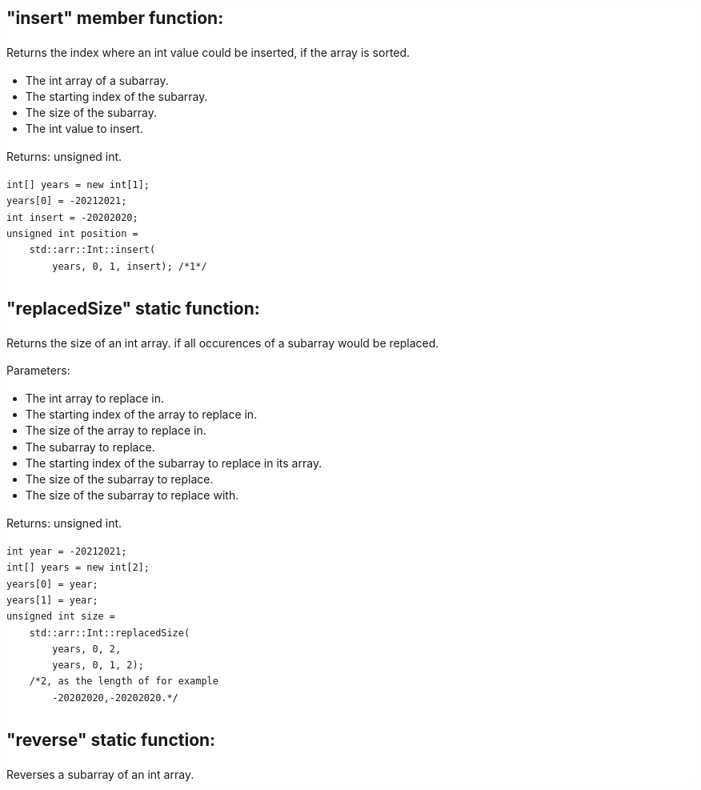 ## "insert" member function:

Returns the index where an int value 
could be inserted, if the array is sorted.

* The int array of a subarray.
* The starting index of the subarray.
* The size of the subarray.
* The int value to insert.

Returns: unsigned int.

```
int[] years = new int[1];
years[0] = -20212021;
int insert = -20202020;
unsigned int position = 
	std::arr::Int::insert(
		years, 0, 1, insert); /*1*/
```

## "replacedSize" static function:

Returns the size of an int array.
if all occurences of a subarray would be replaced.

Parameters:
* The int array to replace in.
* The starting index of the array to replace in.
* The size of the array to replace in.
* The subarray to replace.
* The starting index of the subarray to replace 
in its array.
* The size of the subarray to replace.
* The size of the subarray to replace with.

Returns: unsigned int.

```
int year = -20212021;
int[] years = new int[2];
years[0] = year;
years[1] = year;
unsigned int size = 
	std::arr::Int::replacedSize(
		years, 0, 2, 
		years, 0, 1, 2);
	/*2, as the length of for example 
		-20202020,-20202020.*/
```
	
## "reverse" static function:

Reverses a subarray of an int array.
	